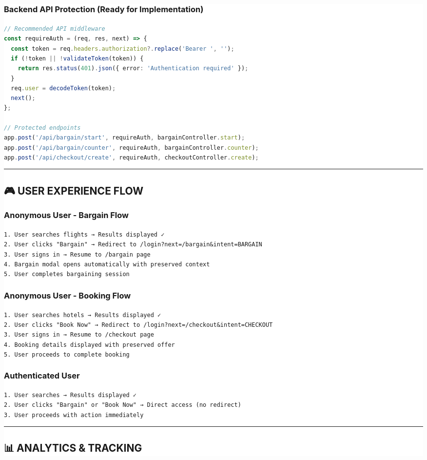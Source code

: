 ### **Backend API Protection (Ready for Implementation)**
```typescript
// Recommended API middleware
const requireAuth = (req, res, next) => {
  const token = req.headers.authorization?.replace('Bearer ', '');
  if (!token || !validateToken(token)) {
    return res.status(401).json({ error: 'Authentication required' });
  }
  req.user = decodeToken(token);
  next();
};

// Protected endpoints
app.post('/api/bargain/start', requireAuth, bargainController.start);
app.post('/api/bargain/counter', requireAuth, bargainController.counter);
app.post('/api/checkout/create', requireAuth, checkoutController.create);
```

---

## 🎮 USER EXPERIENCE FLOW

### **Anonymous User - Bargain Flow**
```
1. User searches flights → Results displayed ✓
2. User clicks "Bargain" → Redirect to /login?next=/bargain&intent=BARGAIN
3. User signs in → Resume to /bargain page
4. Bargain modal opens automatically with preserved context
5. User completes bargaining session
```

### **Anonymous User - Booking Flow**
```
1. User searches hotels → Results displayed ✓
2. User clicks "Book Now" → Redirect to /login?next=/checkout&intent=CHECKOUT  
3. User signs in → Resume to /checkout page
4. Booking details displayed with preserved offer
5. User proceeds to complete booking
```

### **Authenticated User**
```
1. User searches → Results displayed ✓
2. User clicks "Bargain" or "Book Now" → Direct access (no redirect)
3. User proceeds with action immediately
```

---

## 📊 ANALYTICS & TRACKING
